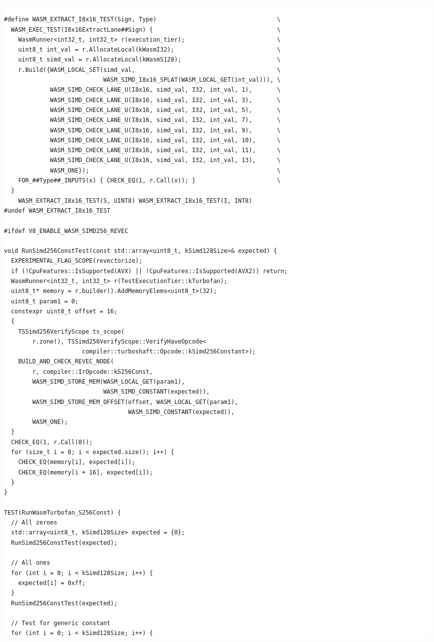 ```

#define WASM_EXTRACT_I8x16_TEST(Sign, Type)                                  \
  WASM_EXEC_TEST(I8x16ExtractLane##Sign) {                                   \
    WasmRunner<int32_t, int32_t> r(execution_tier);                          \
    uint8_t int_val = r.AllocateLocal(kWasmI32);                             \
    uint8_t simd_val = r.AllocateLocal(kWasmS128);                           \
    r.Build({WASM_LOCAL_SET(simd_val,                                        \
                            WASM_SIMD_I8x16_SPLAT(WASM_LOCAL_GET(int_val))), \
             WASM_SIMD_CHECK_LANE_U(I8x16, simd_val, I32, int_val, 1),       \
             WASM_SIMD_CHECK_LANE_U(I8x16, simd_val, I32, int_val, 3),       \
             WASM_SIMD_CHECK_LANE_U(I8x16, simd_val, I32, int_val, 5),       \
             WASM_SIMD_CHECK_LANE_U(I8x16, simd_val, I32, int_val, 7),       \
             WASM_SIMD_CHECK_LANE_U(I8x16, simd_val, I32, int_val, 9),       \
             WASM_SIMD_CHECK_LANE_U(I8x16, simd_val, I32, int_val, 10),      \
             WASM_SIMD_CHECK_LANE_U(I8x16, simd_val, I32, int_val, 11),      \
             WASM_SIMD_CHECK_LANE_U(I8x16, simd_val, I32, int_val, 13),      \
             WASM_ONE});                                                     \
    FOR_##Type##_INPUTS(x) { CHECK_EQ(1, r.Call(x)); }                       \
  }
    WASM_EXTRACT_I8x16_TEST(S, UINT8) WASM_EXTRACT_I8x16_TEST(I, INT8)
#undef WASM_EXTRACT_I8x16_TEST

#ifdef V8_ENABLE_WASM_SIMD256_REVEC

void RunSimd256ConstTest(const std::array<uint8_t, kSimd128Size>& expected) {
  EXPERIMENTAL_FLAG_SCOPE(revectorize);
  if (!CpuFeatures::IsSupported(AVX) || !CpuFeatures::IsSupported(AVX2)) return;
  WasmRunner<int32_t, int32_t> r(TestExecutionTier::kTurbofan);
  uint8_t* memory = r.builder().AddMemoryElems<uint8_t>(32);
  uint8_t param1 = 0;
  constexpr uint8_t offset = 16;
  {
    TSSimd256VerifyScope ts_scope(
        r.zone(), TSSimd256VerifyScope::VerifyHaveOpcode<
                      compiler::turboshaft::Opcode::kSimd256Constant>);
    BUILD_AND_CHECK_REVEC_NODE(
        r, compiler::IrOpcode::kS256Const,
        WASM_SIMD_STORE_MEM(WASM_LOCAL_GET(param1),
                            WASM_SIMD_CONSTANT(expected)),
        WASM_SIMD_STORE_MEM_OFFSET(offset, WASM_LOCAL_GET(param1),
                                   WASM_SIMD_CONSTANT(expected)),
        WASM_ONE);
  }
  CHECK_EQ(1, r.Call(0));
  for (size_t i = 0; i < expected.size(); i++) {
    CHECK_EQ(memory[i], expected[i]);
    CHECK_EQ(memory[i + 16], expected[i]);
  }
}

TEST(RunWasmTurbofan_S256Const) {
  // All zeroes
  std::array<uint8_t, kSimd128Size> expected = {0};
  RunSimd256ConstTest(expected);

  // All ones
  for (int i = 0; i < kSimd128Size; i++) {
    expected[i] = 0xff;
  }
  RunSimd256ConstTest(expected);

  // Test for generic constant
  for (int i = 0; i < kSimd128Size; i++) {
```